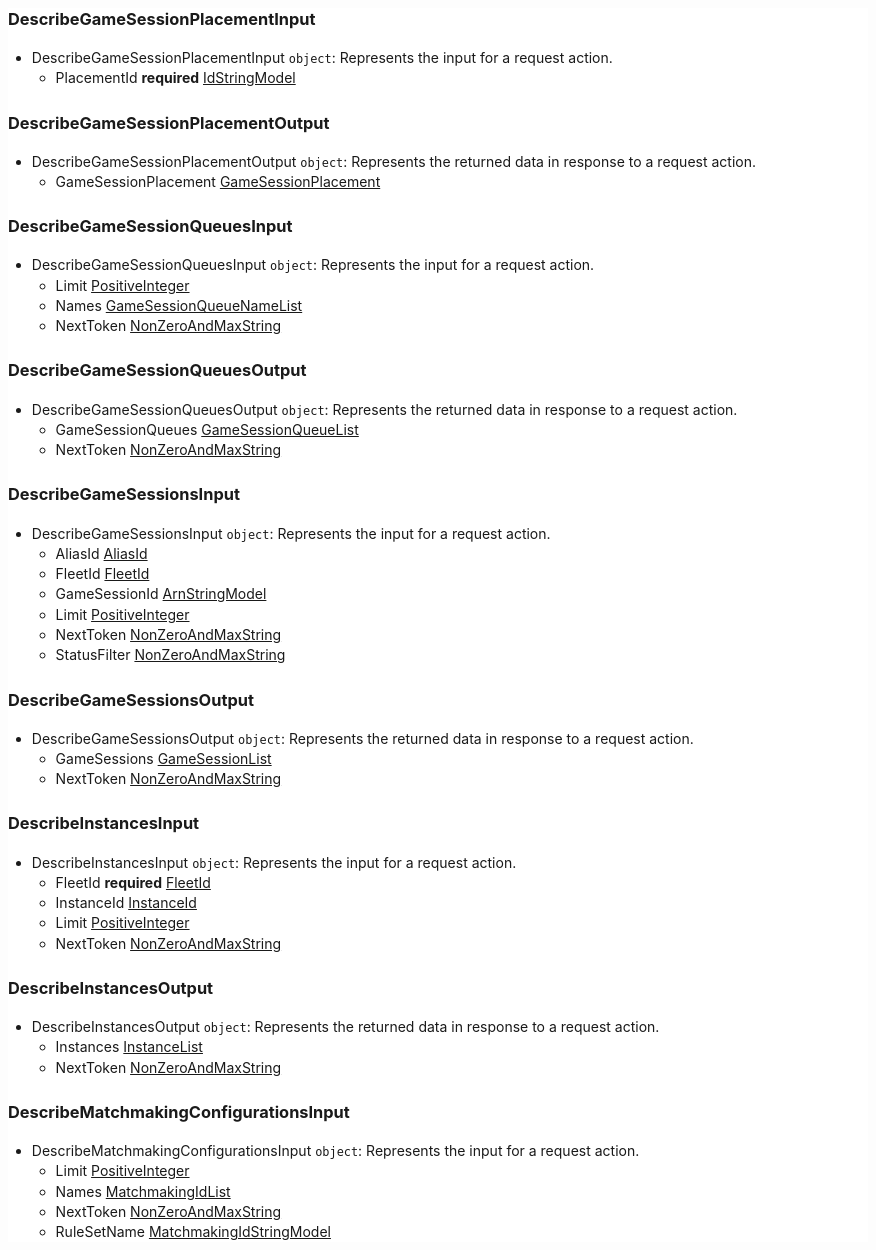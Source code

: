 ### DescribeGameSessionPlacementInput
* DescribeGameSessionPlacementInput `object`: Represents the input for a request action.
  * PlacementId **required** [IdStringModel](#idstringmodel)

### DescribeGameSessionPlacementOutput
* DescribeGameSessionPlacementOutput `object`: Represents the returned data in response to a request action.
  * GameSessionPlacement [GameSessionPlacement](#gamesessionplacement)

### DescribeGameSessionQueuesInput
* DescribeGameSessionQueuesInput `object`: Represents the input for a request action.
  * Limit [PositiveInteger](#positiveinteger)
  * Names [GameSessionQueueNameList](#gamesessionqueuenamelist)
  * NextToken [NonZeroAndMaxString](#nonzeroandmaxstring)

### DescribeGameSessionQueuesOutput
* DescribeGameSessionQueuesOutput `object`: Represents the returned data in response to a request action.
  * GameSessionQueues [GameSessionQueueList](#gamesessionqueuelist)
  * NextToken [NonZeroAndMaxString](#nonzeroandmaxstring)

### DescribeGameSessionsInput
* DescribeGameSessionsInput `object`: Represents the input for a request action.
  * AliasId [AliasId](#aliasid)
  * FleetId [FleetId](#fleetid)
  * GameSessionId [ArnStringModel](#arnstringmodel)
  * Limit [PositiveInteger](#positiveinteger)
  * NextToken [NonZeroAndMaxString](#nonzeroandmaxstring)
  * StatusFilter [NonZeroAndMaxString](#nonzeroandmaxstring)

### DescribeGameSessionsOutput
* DescribeGameSessionsOutput `object`: Represents the returned data in response to a request action.
  * GameSessions [GameSessionList](#gamesessionlist)
  * NextToken [NonZeroAndMaxString](#nonzeroandmaxstring)

### DescribeInstancesInput
* DescribeInstancesInput `object`: Represents the input for a request action.
  * FleetId **required** [FleetId](#fleetid)
  * InstanceId [InstanceId](#instanceid)
  * Limit [PositiveInteger](#positiveinteger)
  * NextToken [NonZeroAndMaxString](#nonzeroandmaxstring)

### DescribeInstancesOutput
* DescribeInstancesOutput `object`: Represents the returned data in response to a request action.
  * Instances [InstanceList](#instancelist)
  * NextToken [NonZeroAndMaxString](#nonzeroandmaxstring)

### DescribeMatchmakingConfigurationsInput
* DescribeMatchmakingConfigurationsInput `object`: Represents the input for a request action.
  * Limit [PositiveInteger](#positiveinteger)
  * Names [MatchmakingIdList](#matchmakingidlist)
  * NextToken [NonZeroAndMaxString](#nonzeroandmaxstring)
  * RuleSetName [MatchmakingIdStringModel](#matchmakingidstringmodel)
